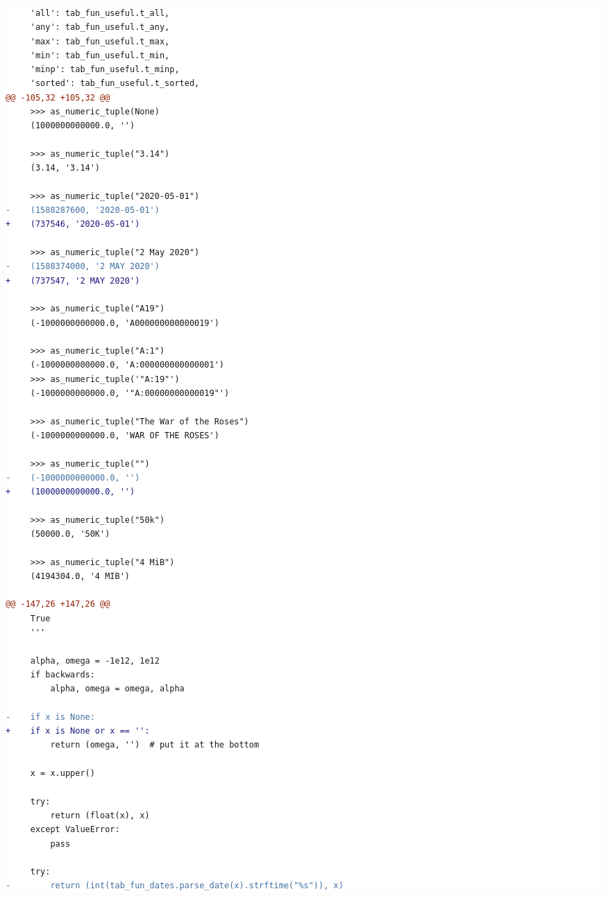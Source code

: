 ```diff
     'all': tab_fun_useful.t_all,
     'any': tab_fun_useful.t_any,
     'max': tab_fun_useful.t_max,
     'min': tab_fun_useful.t_min,
     'minp': tab_fun_useful.t_minp,
     'sorted': tab_fun_useful.t_sorted,
@@ -105,32 +105,32 @@
     >>> as_numeric_tuple(None)
     (1000000000000.0, '')
 
     >>> as_numeric_tuple("3.14")
     (3.14, '3.14')
 
     >>> as_numeric_tuple("2020-05-01")
-    (1588287600, '2020-05-01')
+    (737546, '2020-05-01')
 
     >>> as_numeric_tuple("2 May 2020")
-    (1588374000, '2 MAY 2020')
+    (737547, '2 MAY 2020')
 
     >>> as_numeric_tuple("A19")
     (-1000000000000.0, 'A000000000000019')
 
     >>> as_numeric_tuple("A:1")
     (-1000000000000.0, 'A:000000000000001')
     >>> as_numeric_tuple('"A:19"')
     (-1000000000000.0, '"A:00000000000019"')
 
     >>> as_numeric_tuple("The War of the Roses")
     (-1000000000000.0, 'WAR OF THE ROSES')
 
     >>> as_numeric_tuple("")
-    (-1000000000000.0, '')
+    (1000000000000.0, '')
 
     >>> as_numeric_tuple("50k")
     (50000.0, '50K')
 
     >>> as_numeric_tuple("4 MiB")
     (4194304.0, '4 MIB')
 
@@ -147,26 +147,26 @@
     True
     '''
 
     alpha, omega = -1e12, 1e12
     if backwards:
         alpha, omega = omega, alpha
 
-    if x is None:
+    if x is None or x == '':
         return (omega, '')  # put it at the bottom
 
     x = x.upper()
 
     try:
         return (float(x), x)
     except ValueError:
         pass
 
     try:
-        return (int(tab_fun_dates.parse_date(x).strftime("%s")), x)
```